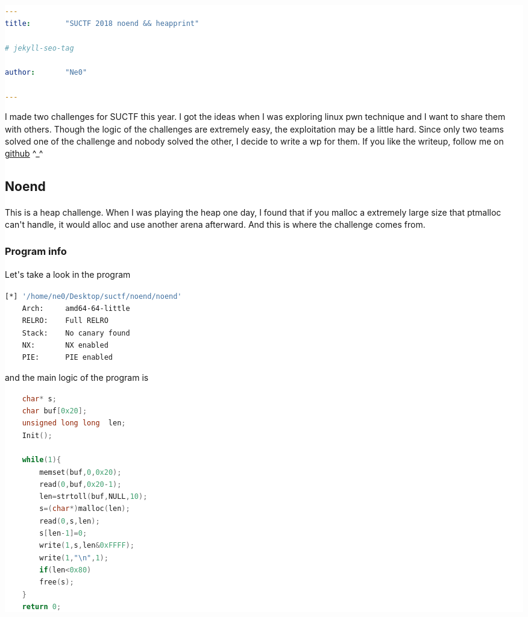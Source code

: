 ```yaml
---
title:        "SUCTF 2018 noend && heapprint"

# jekyll-seo-tag

author:       "Ne0"

---
```

I made two challenges for SUCTF this year. I got the ideas when I was exploring linux pwn technique and I want to share them with others. Though the logic of the challenges are extremely easy, the exploitation may be a little hard. Since only two teams solved one of the challenge and nobody solved the other, I decide to write a wp for them. If you like the writeup, follow me on [github](https://github.com/Changochen) ^_^

## Noend

This is a heap challenge. When I was playing the heap one day, I found that if you malloc a extremely large size that ptmalloc can't handle, it would alloc and use another arena afterward. And this is where the challenge comes from.

### Program info

Let's take a look in the program
```bash
[*] '/home/ne0/Desktop/suctf/noend/noend'
    Arch:     amd64-64-little
    RELRO:    Full RELRO
    Stack:    No canary found
    NX:       NX enabled
    PIE:      PIE enabled

```

and the main logic of the program is
```cpp
    char* s;
    char buf[0x20];
    unsigned long long  len;
    Init();

    while(1){
        memset(buf,0,0x20);
        read(0,buf,0x20-1);
        len=strtoll(buf,NULL,10);
        s=(char*)malloc(len);
        read(0,s,len);
        s[len-1]=0;
        write(1,s,len&0xFFFF);
        write(1,"\n",1);
        if(len<0x80)
        free(s);
    }
    return 0;
```
